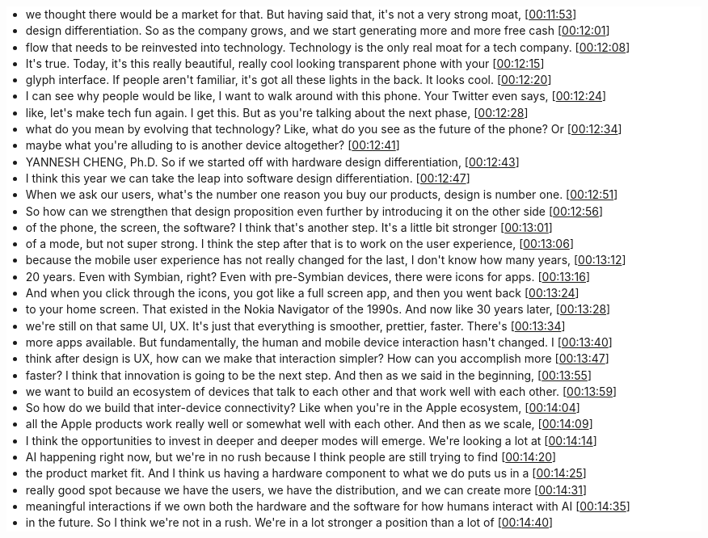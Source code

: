 *  we thought there would be a market for that. But having said that, it's not a very strong moat, [[00:11:53](https://www.youtube.com/watch?v=NFz56GabsO8&t=713.9200000000001s)]
*  design differentiation. So as the company grows, and we start generating more and more free cash [[00:12:01](https://www.youtube.com/watch?v=NFz56GabsO8&t=721.0400000000001s)]
*  flow that needs to be reinvested into technology. Technology is the only real moat for a tech company. [[00:12:08](https://www.youtube.com/watch?v=NFz56GabsO8&t=728.0s)]
*  It's true. Today, it's this really beautiful, really cool looking transparent phone with your [[00:12:15](https://www.youtube.com/watch?v=NFz56GabsO8&t=735.12s)]
*  glyph interface. If people aren't familiar, it's got all these lights in the back. It looks cool. [[00:12:20](https://www.youtube.com/watch?v=NFz56GabsO8&t=740.48s)]
*  I can see why people would be like, I want to walk around with this phone. Your Twitter even says, [[00:12:24](https://www.youtube.com/watch?v=NFz56GabsO8&t=744.72s)]
*  like, let's make tech fun again. I get this. But as you're talking about the next phase, [[00:12:28](https://www.youtube.com/watch?v=NFz56GabsO8&t=748.72s)]
*  what do you mean by evolving that technology? Like, what do you see as the future of the phone? Or [[00:12:34](https://www.youtube.com/watch?v=NFz56GabsO8&t=754.88s)]
*  maybe what you're alluding to is another device altogether? [[00:12:41](https://www.youtube.com/watch?v=NFz56GabsO8&t=761.2s)]
*  YANNESH CHENG, Ph.D. So if we started off with hardware design differentiation, [[00:12:43](https://www.youtube.com/watch?v=NFz56GabsO8&t=763.6800000000001s)]
*  I think this year we can take the leap into software design differentiation. [[00:12:47](https://www.youtube.com/watch?v=NFz56GabsO8&t=767.12s)]
*  When we ask our users, what's the number one reason you buy our products, design is number one. [[00:12:51](https://www.youtube.com/watch?v=NFz56GabsO8&t=771.2s)]
*  So how can we strengthen that design proposition even further by introducing it on the other side [[00:12:56](https://www.youtube.com/watch?v=NFz56GabsO8&t=776.32s)]
*  of the phone, the screen, the software? I think that's another step. It's a little bit stronger [[00:13:01](https://www.youtube.com/watch?v=NFz56GabsO8&t=781.36s)]
*  of a mode, but not super strong. I think the step after that is to work on the user experience, [[00:13:06](https://www.youtube.com/watch?v=NFz56GabsO8&t=786.4s)]
*  because the mobile user experience has not really changed for the last, I don't know how many years, [[00:13:12](https://www.youtube.com/watch?v=NFz56GabsO8&t=792.88s)]
*  20 years. Even with Symbian, right? Even with pre-Symbian devices, there were icons for apps. [[00:13:16](https://www.youtube.com/watch?v=NFz56GabsO8&t=796.72s)]
*  And when you click through the icons, you got like a full screen app, and then you went back [[00:13:24](https://www.youtube.com/watch?v=NFz56GabsO8&t=804.96s)]
*  to your home screen. That existed in the Nokia Navigator of the 1990s. And now like 30 years later, [[00:13:28](https://www.youtube.com/watch?v=NFz56GabsO8&t=808.72s)]
*  we're still on that same UI, UX. It's just that everything is smoother, prettier, faster. There's [[00:13:34](https://www.youtube.com/watch?v=NFz56GabsO8&t=814.72s)]
*  more apps available. But fundamentally, the human and mobile device interaction hasn't changed. I [[00:13:40](https://www.youtube.com/watch?v=NFz56GabsO8&t=820.48s)]
*  think after design is UX, how can we make that interaction simpler? How can you accomplish more [[00:13:47](https://www.youtube.com/watch?v=NFz56GabsO8&t=827.76s)]
*  faster? I think that innovation is going to be the next step. And then as we said in the beginning, [[00:13:55](https://www.youtube.com/watch?v=NFz56GabsO8&t=835.04s)]
*  we want to build an ecosystem of devices that talk to each other and that work well with each other. [[00:13:59](https://www.youtube.com/watch?v=NFz56GabsO8&t=839.76s)]
*  So how do we build that inter-device connectivity? Like when you're in the Apple ecosystem, [[00:14:04](https://www.youtube.com/watch?v=NFz56GabsO8&t=844.64s)]
*  all the Apple products work really well or somewhat well with each other. And then as we scale, [[00:14:09](https://www.youtube.com/watch?v=NFz56GabsO8&t=849.52s)]
*  I think the opportunities to invest in deeper and deeper modes will emerge. We're looking a lot at [[00:14:14](https://www.youtube.com/watch?v=NFz56GabsO8&t=854.24s)]
*  AI happening right now, but we're in no rush because I think people are still trying to find [[00:14:20](https://www.youtube.com/watch?v=NFz56GabsO8&t=860.32s)]
*  the product market fit. And I think us having a hardware component to what we do puts us in a [[00:14:25](https://www.youtube.com/watch?v=NFz56GabsO8&t=865.2s)]
*  really good spot because we have the users, we have the distribution, and we can create more [[00:14:31](https://www.youtube.com/watch?v=NFz56GabsO8&t=871.2800000000001s)]
*  meaningful interactions if we own both the hardware and the software for how humans interact with AI [[00:14:35](https://www.youtube.com/watch?v=NFz56GabsO8&t=875.36s)]
*  in the future. So I think we're not in a rush. We're in a lot stronger a position than a lot of [[00:14:40](https://www.youtube.com/watch?v=NFz56GabsO8&t=880.32s)]